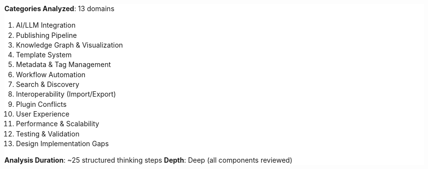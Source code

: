 **Categories Analyzed**: 13 domains
1. AI/LLM Integration
2. Publishing Pipeline
3. Knowledge Graph & Visualization
4. Template System
5. Metadata & Tag Management
6. Workflow Automation
7. Search & Discovery
8. Interoperability (Import/Export)
9. Plugin Conflicts
10. User Experience
11. Performance & Scalability
12. Testing & Validation
13. Design Implementation Gaps

**Analysis Duration**: ~25 structured thinking steps
**Depth**: Deep (all components reviewed)
